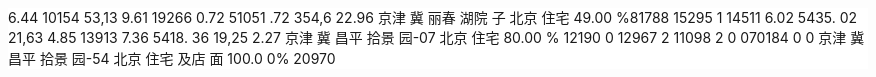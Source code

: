 6.44
10154
53,13
9.61
19266
0.72
51051
.72
354,6
22.96
京津
冀
丽春
湖院
子
北京
住宅
49.00
%81788
15295
1
14511
6.02
5435.
02
21,63
4.85
13913
7.36
5418.
36
19,25
2.27
京津
冀
昌平
拾景
园-07
北京
住宅
80.00
%
12190
0
12967
2
11098
2
0
070184
0
0
京津
冀
昌平
拾景
园-54
北京
住宅
及店
面
100.0
0%
20970